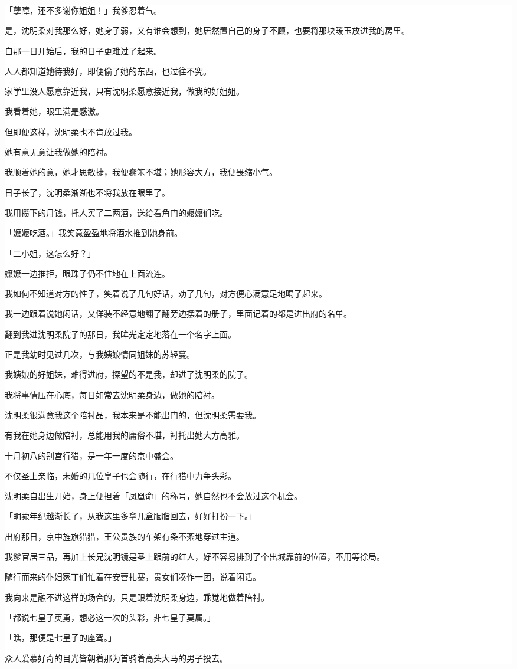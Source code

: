 「孽障，还不多谢你姐姐！」我爹忍着气。

是，沈明柔对我那么好，她身子弱，又有谁会想到，她居然置自己的身子不顾，也要将那块暖玉放进我的房里。

自那一日开始后，我的日子更难过了起来。

人人都知道她待我好，即便偷了她的东西，也过往不究。

家学里没人愿意靠近我，只有沈明柔愿意接近我，做我的好姐姐。

我看着她，眼里满是感激。

但即便这样，沈明柔也不肯放过我。

她有意无意让我做她的陪衬。

我顺着她的意，她才思敏捷，我便蠢笨不堪；她形容大方，我便畏缩小气。

日子长了，沈明柔渐渐也不将我放在眼里了。

我用攒下的月钱，托人买了二两酒，送给看角门的嬷嬷们吃。

「嬷嬷吃酒。」我笑意盈盈地将酒水推到她身前。

「二小姐，这怎么好？」

嬷嬷一边推拒，眼珠子仍不住地在上面流连。

我如何不知道对方的性子，笑着说了几句好话，劝了几句，对方便心满意足地喝了起来。

我一边跟着说她闲话，又佯装不经意地翻了翻旁边摆着的册子，里面记着的都是进出府的名单。

翻到我进沈明柔院子的那日，我眸光定定地落在一个名字上面。

正是我幼时见过几次，与我姨娘情同姐妹的苏轻蔓。

我姨娘的好姐妹，难得进府，探望的不是我，却进了沈明柔的院子。

我将事情压在心底，每日如常去沈明柔身边，做她的陪衬。

沈明柔很满意我这个陪衬品，我本来是不能出门的，但沈明柔需要我。

有我在她身边做陪衬，总能用我的庸俗不堪，衬托出她大方高雅。

十月初八的别宫行猎，是一年一度的京中盛会。

不仅圣上亲临，未婚的几位皇子也会随行，在行猎中力争头彩。

沈明柔自出生开始，身上便担着「凤凰命」的称号，她自然也不会放过这个机会。

「眀菀年纪越渐长了，从我这里多拿几盒胭脂回去，好好打扮一下。」

出府那日，京中旌旗猎猎，王公贵族的车架有条不紊地穿过主道。

我爹官居三品，再加上长兄沈明镜是圣上跟前的红人，好不容易排到了个出城靠前的位置，不用等徐局。

随行而来的仆妇家丁们忙着在安营扎寨，贵女们凑作一团，说着闲话。

我向来是融不进这样的场合的，只是跟着沈明柔身边，乖觉地做着陪衬。

「都说七皇子英勇，想必这一次的头彩，非七皇子莫属。」

「瞧，那便是七皇子的座驾。」

众人爱慕好奇的目光皆朝着那为首骑着高头大马的男子投去。
